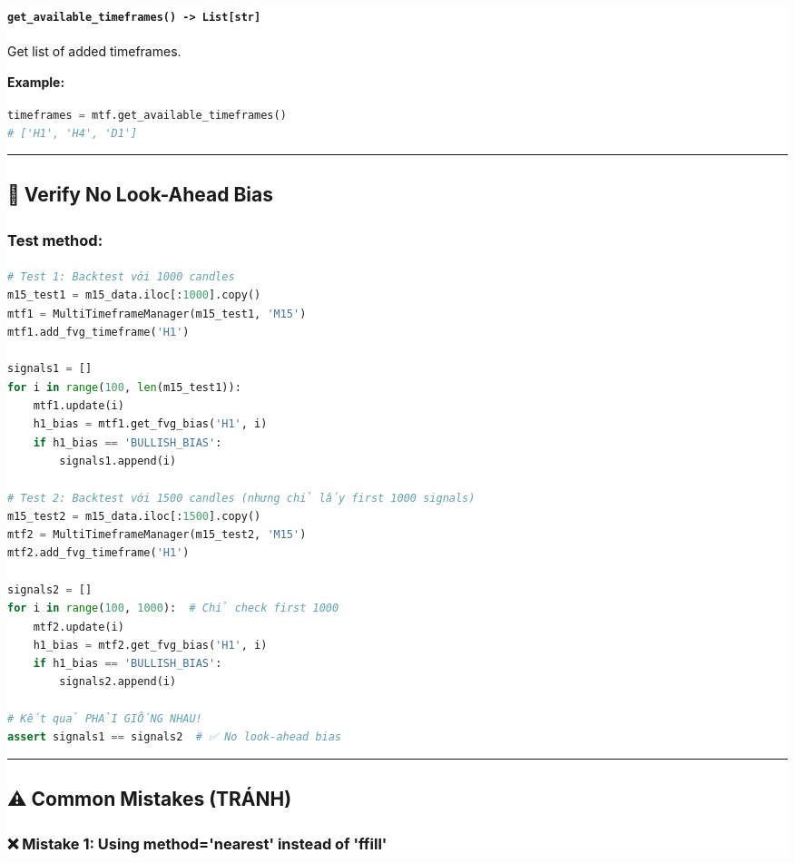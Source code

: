 #### `get_available_timeframes() -> List[str]`

Get list of added timeframes.

**Example:**
```python
timeframes = mtf.get_available_timeframes()
# ['H1', 'H4', 'D1']
```

---

## 🧪 Verify No Look-Ahead Bias

### Test method:

```python
# Test 1: Backtest với 1000 candles
m15_test1 = m15_data.iloc[:1000].copy()
mtf1 = MultiTimeframeManager(m15_test1, 'M15')
mtf1.add_fvg_timeframe('H1')

signals1 = []
for i in range(100, len(m15_test1)):
    mtf1.update(i)
    h1_bias = mtf1.get_fvg_bias('H1', i)
    if h1_bias == 'BULLISH_BIAS':
        signals1.append(i)

# Test 2: Backtest với 1500 candles (nhưng chỉ lấy first 1000 signals)
m15_test2 = m15_data.iloc[:1500].copy()
mtf2 = MultiTimeframeManager(m15_test2, 'M15')
mtf2.add_fvg_timeframe('H1')

signals2 = []
for i in range(100, 1000):  # Chỉ check first 1000
    mtf2.update(i)
    h1_bias = mtf2.get_fvg_bias('H1', i)
    if h1_bias == 'BULLISH_BIAS':
        signals2.append(i)

# Kết quả PHẢI GIỐNG NHAU!
assert signals1 == signals2  # ✅ No look-ahead bias
```

---

## ⚠️ Common Mistakes (TRÁNH)

### ❌ **Mistake 1: Using method='nearest' instead of 'ffill'**
